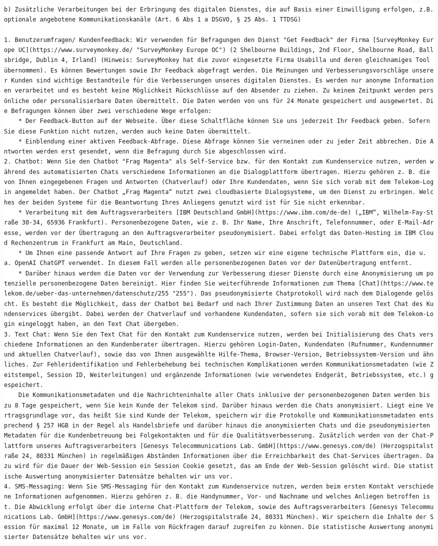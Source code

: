     b) Zusätzliche Verarbeitungen bei der Erbringung des digitalen Dienstes, die auf Basis einer Einwilligung erfolgen, z.B. optionale angebotene Kommunikationskanäle (Art. 6 Abs 1 a DSGVO, § 25 Abs. 1 TTDSG)
    
    1. Benutzerumfragen/ Kundenfeedback: Wir verwenden für Befragungen den Dienst "Get Feedback" der Firma [SurveyMonkey Europe UC](https://www.surveymonkey.de/ "SurveyMonkey Europe OC") (2 Shelbourne Buildings, 2nd Floor, Shelbourne Road, Ballsbridge, Dublin 4, Irland) (Hinweis: SurveyMonkey hat die zuvor eingesetzte Firma Usabilla und deren gleichnamiges Tool übernommen). Es können Bewertungen sowie Ihr Feedback abgefragt werden. Die Meinungen und Verbesserungsvorschläge unserer Kunden sind wichtige Bestandteile für die Verbesserungen unseres digitalen Dienstes. Es werden nur anonyme Informationen verarbeitet und es besteht keine Möglichkeit Rückschlüsse auf den Absender zu ziehen. Zu keinem Zeitpunkt werden persönliche oder personalisierbare Daten übermittelt. Die Daten werden von uns für 24 Monate gespeichert und ausgewertet. Die Befragungen können über zwei verschiedene Wege erfolgen:
        * Der Feedback-Button auf der Webseite. Über diese Schaltfläche können Sie uns jederzeit Ihr Feedback geben. Sofern Sie diese Funktion nicht nutzen, werden auch keine Daten übermittelt.
        * Einblendung einer aktiven Feedback-Abfrage. Diese Abfrage können Sie verneinen oder zu jeder Zeit abbrechen. Die Antworten werden erst gesendet, wenn die Befragung durch Sie abgeschlossen wird.
    2. Chatbot: Wenn Sie den Chatbot "Frag Magenta" als Self-Service bzw. für den Kontakt zum Kundenservice nutzen, werden während des automatisierten Chats verschiedene Informationen an die Dialogplattform übertragen. Hierzu gehören z. B. die von Ihnen eingegebenen Fragen und Antworten (Chatverlauf) oder Ihre Kundendaten, wenn Sie sich vorab mit dem Telekom-Login angemeldet haben. Der Chatbot „Frag Magenta“ nutzt zwei cloudbasierte Dialogsysteme, um den Dienst zu erbringen. Welches der beiden Systeme für die Beantwortung Ihres Anliegens genutzt wird ist für Sie nicht erkennbar.
        * Verarbeitung mit dem Auftragsverarbeiters [IBM Deutschland GmbH](https://www.ibm.com/de-de) („IBM“, Wilhelm-Fay-Straße 30-34, 65936 Frankfurt). Personenbezogene Daten, wie z. B. Ihr Name, Ihre Anschrift, Telefonnummer, oder E-Mail-Adresse, werden vor der Übertragung an den Auftragsverarbeiter pseudonymisiert. Dabei erfolgt das Daten-Hosting im IBM Cloud Rechenzentrum in Frankfurt am Main, Deutschland.
        * Um Ihnen eine passende Antwort auf Ihre Fragen zu geben, setzen wir eine eigene technische Plattform ein, die u. a. OpenAI ChatGPT verwendet. In diesem Fall werden alle personenbezogenen Daten vor der Datenübertragung entfernt.
        * Darüber hinaus werden die Daten vor der Verwendung zur Verbesserung dieser Dienste durch eine Anonymisierung um potenzielle personenbezogene Daten bereinigt. Hier finden Sie weiterführende Informationen zum Thema [Chat](https://www.telekom.de/ueber-das-unternehmen/datenschutz/255 "255"). Das pseudonymisierte Chatprotokoll wird nach dem Dialogende gelöscht. Es besteht die Möglichkeit, dass der Chatbot bei Bedarf und nach Ihrer Zustimmung Daten an unseren Text Chat des Kundenservices übergibt. Dabei werden der Chatverlauf und vorhandene Kundendaten, sofern sie sich vorab mit dem Telekom-Login eingeloggt haben, an den Text Chat übergeben.
    3. Text Chat: Wenn Sie den Text Chat für den Kontakt zum Kundenservice nutzen, werden bei Initialisierung des Chats verschiedene Informationen an den Kundenberater übertragen. Hierzu gehören Login-Daten, Kundendaten (Rufnummer, Kundennummer und aktuellen Chatverlauf), sowie das von Ihnen ausgewählte Hilfe-Thema, Browser-Version, Betriebssystem-Version und ähnliches. Zur Fehleridentifikation und Fehlerbehebung bei technischen Komplikationen werden Kommunikationsmetadaten (wie Zeitstempel, Session ID, Weiterleitungen) und ergänzende Informationen (wie verwendetes Endgerät, Betriebssystem, etc.) gespeichert.  
        Die Kommunikationsmetadaten und die Nachrichteninhalte aller Chats inklusive der personenbezogenen Daten werden bis zu 8 Tage gespeichert, wenn Sie kein Kunde der Telekom sind. Darüber hinaus werden die Chats anonymisiert. Liegt eine Vertragsgrundlage vor, das heißt Sie sind Kunde der Telekom, speichern wir die Protokolle und Kommunikationsmetadaten entsprechend § 257 HGB in der Regel als Handelsbriefe und darüber hinaus die anonymisierten Chats und die pseudonymisierten Metadaten für die Kundenbetreuung bei Folgekontakten und für die Qualitätsverbesserung. Zusätzlich werden von der Chat-Plattform unseres Auftragsverarbeiters [Genesys Telecommunications Lab. GmbH](https://www.genesys.com/de) (Herzogspitalstraße 24, 80331 München) in regelmäßigen Abständen Informationen über die Erreichbarkeit des Chat-Services übertragen. Dazu wird für die Dauer der Web-Session ein Session Cookie gesetzt, das am Ende der Web-Session gelöscht wird. Die statistische Auswertung anonymisierter Datensätze behalten wir uns vor.
    4. SMS-Messaging: Wenn Sie SMS-Messaging für den Kontakt zum Kundenservice nutzen, werden beim ersten Kontakt verschiedene Informationen aufgenommen. Hierzu gehören z. B. die Handynummer, Vor- und Nachname und welches Anliegen betroffen ist. Die Abwicklung erfolgt über die interne Chat-Plattform der Telekom, sowie des Auftragsverarbeiters [Genesys Telecommunications Lab. GmbH](https://www.genesys.com/de) (Herzogspitalstraße 24, 80331 München). Wir speichern die Inhalte der Session für maximal 12 Monate, um im Falle von Rückfragen darauf zugreifen zu können. Die statistische Auswertung anonymisierter Datensätze behalten wir uns vor.